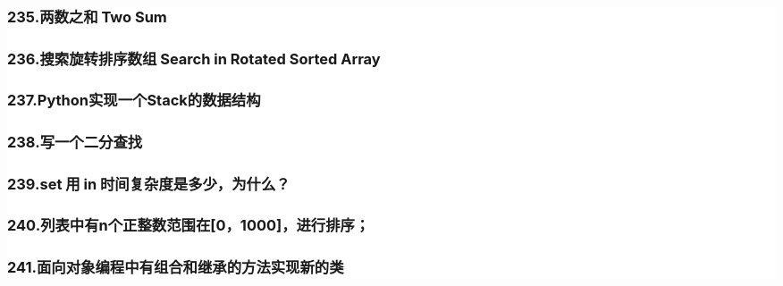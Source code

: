 ### 235.两数之和 Two Sum



### 236.搜索旋转排序数组 Search in Rotated Sorted Array
### 237.Python实现一个Stack的数据结构
### 238.写一个二分查找
### 239.set 用 in 时间复杂度是多少，为什么？
### 240.列表中有n个正整数范围在[0，1000]，进行排序；
### 241.面向对象编程中有组合和继承的方法实现新的类
